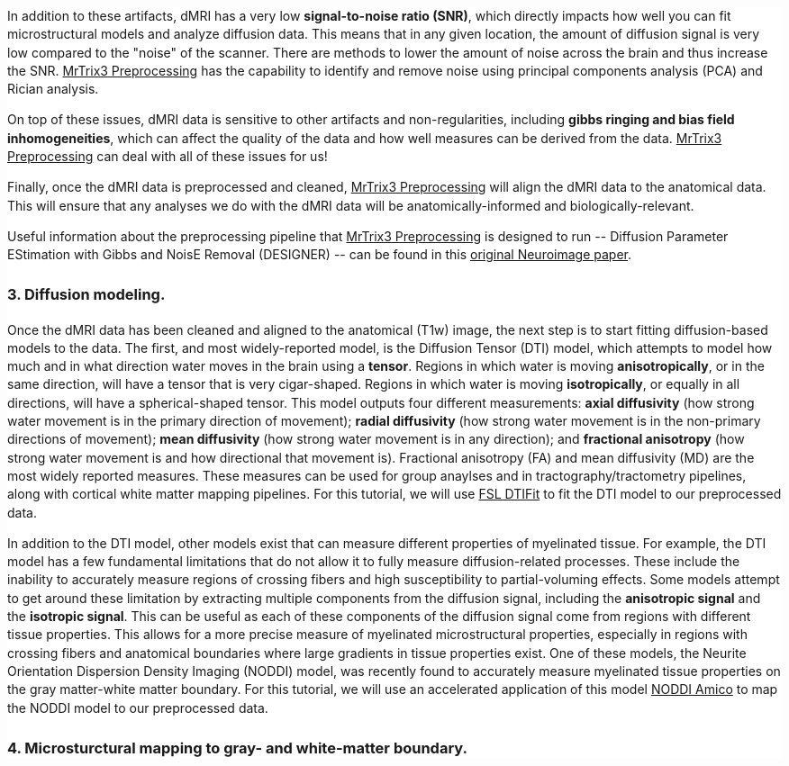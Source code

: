 In addition to these artifacts, dMRI has a very low **signal-to-noise ratio (SNR)**, which directly impacts how well you can fit microstructural models and analyze diffusion data. This means that in any given location, the amount of diffusion signal is very low compared to the "noise" of the scanner. There are methods to lower the amount of noise across the brain and thus increase the SNR. [MrTrix3 Preprocessing](https://brainlife.io/app/5a813e52dc4031003b8b36f9) has the capability to identify and remove noise using principal components analysis (PCA) and Rician analysis.

On top of these issues, dMRI data is sensitive to other artifacts and non-regularities, including **gibbs ringing and bias field inhomogeneities**, which can affect the quality of the data and how well measures can be derived from the data. [MrTrix3 Preprocessing](https://brainlife.io/app/5a813e52dc4031003b8b36f9) can deal with all of these issues for us!

Finally, once the dMRI data is preprocessed and cleaned, [MrTrix3 Preprocessing](https://brainlife.io/app/5a813e52dc4031003b8b36f9) will align the dMRI data to the anatomical data. This will ensure that any analyses we do with the dMRI data will be anatomically-informed and biologically-relevant.

Useful information about the preprocessing pipeline that [MrTrix3 Preprocessing](https://brainlife.io/app/5a813e52dc4031003b8b36f9) is designed to run -- Diffusion Parameter EStimation with Gibbs and NoisE Removal (DESIGNER) -- can be found in this [original Neuroimage paper](https://www.ncbi.nlm.nih.gov/pubmed/30077743).

### 3. Diffusion modeling.

Once the dMRI data has been cleaned and aligned to the anatomical (T1w) image, the next step is to start fitting diffusion-based models to the data. The first, and most widely-reported model, is the Diffusion Tensor (DTI) model, which attempts to model how much and in what direction water moves in the brain using a **tensor**. Regions in which water is moving **anisotropically**, or in the same direction, will have a tensor that is very cigar-shaped. Regions in which water is moving **isotropically**, or equally in all directions, will have a spherical-shaped tensor. This model outputs four different measurements: **axial diffusivity** (how strong water movement is in the primary direction of movement); **radial diffusivity** (how strong water movement is in the non-primary directions of movement); **mean diffusivity** (how strong water movement is in any direction); and **fractional anisotropy** (how strong water movement is and how directional that movement is). Fractional anisotropy (FA) and mean diffusivity (MD) are the most widely reported measures. These measures can be used for group anaylses and in tractography/tractometry pipelines, along with cortical white matter mapping pipelines. For this tutorial, we will use [FSL DTIFit](https://brainlife.io/app/5e7f90e9dd840e81aae91906) to fit the DTI model to our preprocessed data.

In addition to the DTI model, other models exist that can measure different properties of myelinated tissue. For example, the DTI model has a few fundamental limitations that do not allow it to fully measure diffusion-related processes. These include the inability to accurately measure regions of crossing fibers and high susceptibility to partial-voluming effects. Some models attempt to get around these limitation by extracting multiple components from the diffusion signal, including the **anisotropic signal** and the **isotropic signal**. This can be useful as each of these components of the diffusion signal come from regions with different tissue properties. This allows for a more precise measure of myelinated microstructural properties, especially in regions with crossing fibers and anatomical boundaries where large gradients in tissue properties exist. One of these models, the Neurite Orientation Dispersion Density Imaging (NODDI) model, was recently found to accurately measure myelinated tissue properties on the gray matter-white matter boundary. For this tutorial, we will use an accelerated application of this model [NODDI Amico](https://brainlife.io/app/5ed02c520a8ed8e7bb483031) to map the NODDI model to our preprocessed data.

### 4. Microsturctural mapping to gray- and white-matter boundary.
